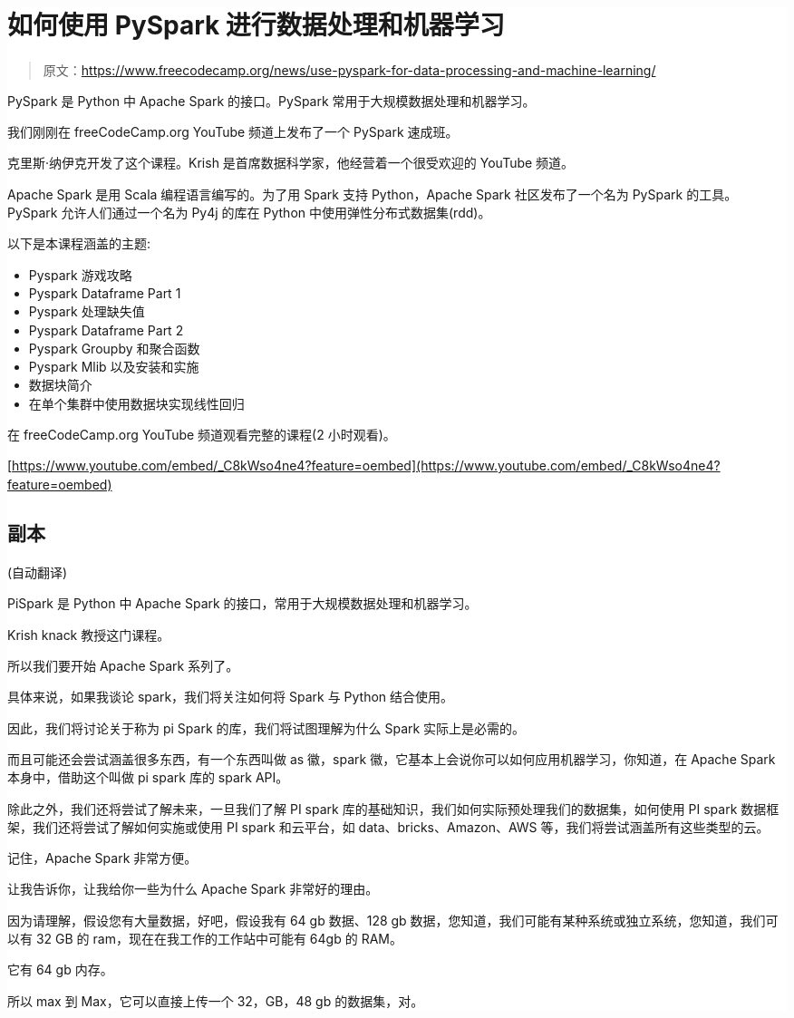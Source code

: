 # 如何使用 PySpark 进行数据处理和机器学习

> 原文：<https://www.freecodecamp.org/news/use-pyspark-for-data-processing-and-machine-learning/>

PySpark 是 Python 中 Apache Spark 的接口。PySpark 常用于大规模数据处理和机器学习。

我们刚刚在 freeCodeCamp.org YouTube 频道上发布了一个 PySpark 速成班。

克里斯·纳伊克开发了这个课程。Krish 是首席数据科学家，他经营着一个很受欢迎的 YouTube 频道。

Apache Spark 是用 Scala 编程语言编写的。为了用 Spark 支持 Python，Apache Spark 社区发布了一个名为 PySpark 的工具。PySpark 允许人们通过一个名为 Py4j 的库在 Python 中使用弹性分布式数据集(rdd)。

以下是本课程涵盖的主题:

*   Pyspark 游戏攻略
*   Pyspark Dataframe Part 1
*   Pyspark 处理缺失值
*   Pyspark Dataframe Part 2
*   Pyspark Groupby 和聚合函数
*   Pyspark Mlib 以及安装和实施
*   数据块简介
*   在单个集群中使用数据块实现线性回归

在 freeCodeCamp.org YouTube 频道观看完整的课程(2 小时观看)。

[https://www.youtube.com/embed/_C8kWso4ne4?feature=oembed](https://www.youtube.com/embed/_C8kWso4ne4?feature=oembed)

## 副本

(自动翻译)

PiSpark 是 Python 中 Apache Spark 的接口，常用于大规模数据处理和机器学习。

Krish knack 教授这门课程。

所以我们要开始 Apache Spark 系列了。

具体来说，如果我谈论 spark，我们将关注如何将 Spark 与 Python 结合使用。

因此，我们将讨论关于称为 pi Spark 的库，我们将试图理解为什么 Spark 实际上是必需的。

而且可能还会尝试涵盖很多东西，有一个东西叫做 as 徽，spark 徽，它基本上会说你可以如何应用机器学习，你知道，在 Apache Spark 本身中，借助这个叫做 pi spark 库的 spark API。

除此之外，我们还将尝试了解未来，一旦我们了解 PI spark 库的基础知识，我们如何实际预处理我们的数据集，如何使用 PI spark 数据框架，我们还将尝试了解如何实施或使用 PI spark 和云平台，如 data、bricks、Amazon、AWS 等，我们将尝试涵盖所有这些类型的云。

记住，Apache Spark 非常方便。

让我告诉你，让我给你一些为什么 Apache Spark 非常好的理由。

因为请理解，假设您有大量数据，好吧，假设我有 64 gb 数据、128 gb 数据，您知道，我们可能有某种系统或独立系统，您知道，我们可以有 32 GB 的 ram，现在在我工作的工作站中可能有 64gb 的 RAM。

它有 64 gb 内存。

所以 max 到 Max，它可以直接上传一个 32，GB，48 gb 的数据集，对。
